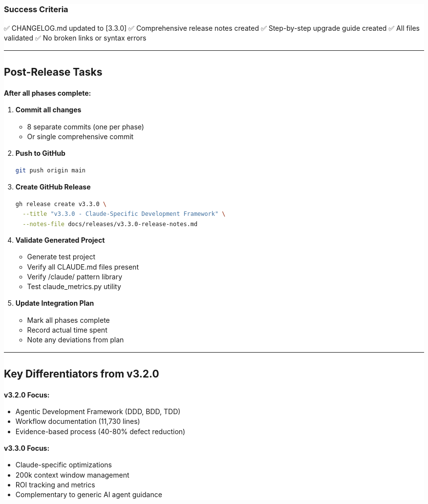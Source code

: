 ### Success Criteria

✅ CHANGELOG.md updated to [3.3.0]
✅ Comprehensive release notes created
✅ Step-by-step upgrade guide created
✅ All files validated
✅ No broken links or syntax errors

---

## Post-Release Tasks

**After all phases complete:**

1. **Commit all changes**
   - 8 separate commits (one per phase)
   - Or single comprehensive commit

2. **Push to GitHub**
   ```bash
   git push origin main
   ```

3. **Create GitHub Release**
   ```bash
   gh release create v3.3.0 \
     --title "v3.3.0 - Claude-Specific Development Framework" \
     --notes-file docs/releases/v3.3.0-release-notes.md
   ```

4. **Validate Generated Project**
   - Generate test project
   - Verify all CLAUDE.md files present
   - Verify /claude/ pattern library
   - Test claude_metrics.py utility

5. **Update Integration Plan**
   - Mark all phases complete
   - Record actual time spent
   - Note any deviations from plan

---

## Key Differentiators from v3.2.0

**v3.2.0 Focus:**
- Agentic Development Framework (DDD, BDD, TDD)
- Workflow documentation (11,730 lines)
- Evidence-based process (40-80% defect reduction)

**v3.3.0 Focus:**
- Claude-specific optimizations
- 200k context window management
- ROI tracking and metrics
- Complementary to generic AI agent guidance
